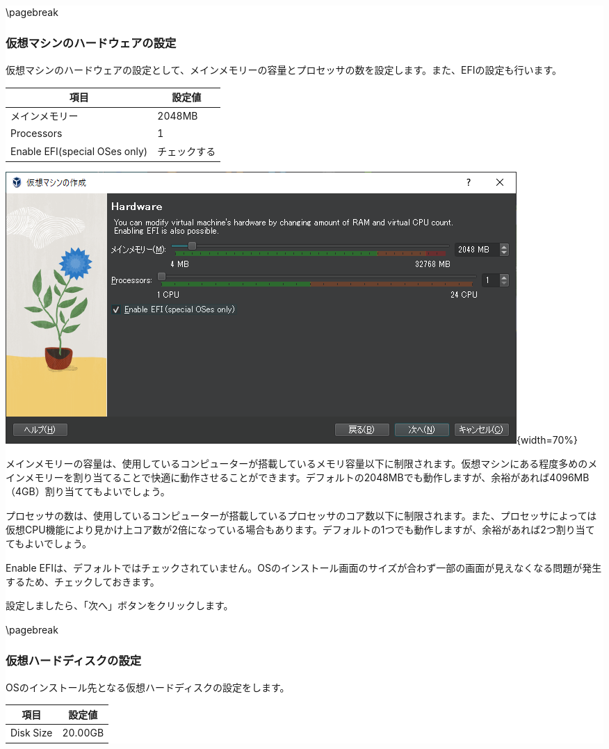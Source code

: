 \pagebreak
### 仮想マシンのハードウェアの設定
仮想マシンのハードウェアの設定として、メインメモリーの容量とプロセッサの数を設定します。また、EFIの設定も行います。

| 項目 | 設定値 |
|------------|---------------|
| メインメモリー | 2048MB |
| Processors | 1 |
| Enable EFI(special OSes only) | チェックする |

![仮想マシンのメモリやCPU設定の画面](image/Ch2/NewVMmemoryCPU.png){width=70%}

メインメモリーの容量は、使用しているコンピューターが搭載しているメモリ容量以下に制限されます。仮想マシンにある程度多めのメインメモリーを割り当てることで快適に動作させることができます。デフォルトの2048MBでも動作しますが、余裕があれば4096MB（4GB）割り当ててもよいでしょう。

プロセッサの数は、使用しているコンピューターが搭載しているプロセッサのコア数以下に制限されます。また、プロセッサによっては仮想CPU機能により見かけ上コア数が2倍になっている場合もあります。デフォルトの1つでも動作しますが、余裕があれば2つ割り当ててもよいでしょう。

Enable EFIは、デフォルトではチェックされていません。OSのインストール画面のサイズが合わず一部の画面が見えなくなる問題が発生するため、チェックしておきます。

設定しましたら、「次へ」ボタンをクリックします。

\pagebreak
### 仮想ハードディスクの設定
OSのインストール先となる仮想ハードディスクの設定をします。

| 項目 | 設定値 |
|------------|---------------|
| Disk Size | 20.00GB |
